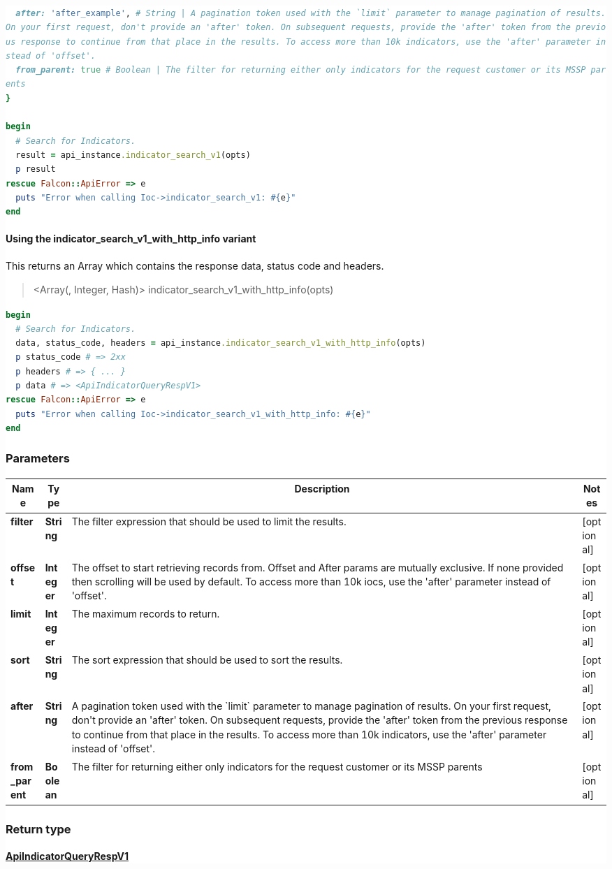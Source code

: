 ```ruby
  after: 'after_example', # String | A pagination token used with the `limit` parameter to manage pagination of results. On your first request, don't provide an 'after' token. On subsequent requests, provide the 'after' token from the previous response to continue from that place in the results. To access more than 10k indicators, use the 'after' parameter instead of 'offset'.
  from_parent: true # Boolean | The filter for returning either only indicators for the request customer or its MSSP parents
}

begin
  # Search for Indicators.
  result = api_instance.indicator_search_v1(opts)
  p result
rescue Falcon::ApiError => e
  puts "Error when calling Ioc->indicator_search_v1: #{e}"
end
```

#### Using the indicator_search_v1_with_http_info variant

This returns an Array which contains the response data, status code and headers.

> <Array(<ApiIndicatorQueryRespV1>, Integer, Hash)> indicator_search_v1_with_http_info(opts)

```ruby
begin
  # Search for Indicators.
  data, status_code, headers = api_instance.indicator_search_v1_with_http_info(opts)
  p status_code # => 2xx
  p headers # => { ... }
  p data # => <ApiIndicatorQueryRespV1>
rescue Falcon::ApiError => e
  puts "Error when calling Ioc->indicator_search_v1_with_http_info: #{e}"
end
```

### Parameters

| Name | Type | Description | Notes |
| ---- | ---- | ----------- | ----- |
| **filter** | **String** | The filter expression that should be used to limit the results. | [optional] |
| **offset** | **Integer** | The offset to start retrieving records from. Offset and After params are mutually exclusive. If none provided then scrolling will be used by default. To access more than 10k iocs, use the &#39;after&#39; parameter instead of &#39;offset&#39;. | [optional] |
| **limit** | **Integer** | The maximum records to return. | [optional] |
| **sort** | **String** | The sort expression that should be used to sort the results. | [optional] |
| **after** | **String** | A pagination token used with the &#x60;limit&#x60; parameter to manage pagination of results. On your first request, don&#39;t provide an &#39;after&#39; token. On subsequent requests, provide the &#39;after&#39; token from the previous response to continue from that place in the results. To access more than 10k indicators, use the &#39;after&#39; parameter instead of &#39;offset&#39;. | [optional] |
| **from_parent** | **Boolean** | The filter for returning either only indicators for the request customer or its MSSP parents | [optional] |

### Return type

[**ApiIndicatorQueryRespV1**](ApiIndicatorQueryRespV1.md)
